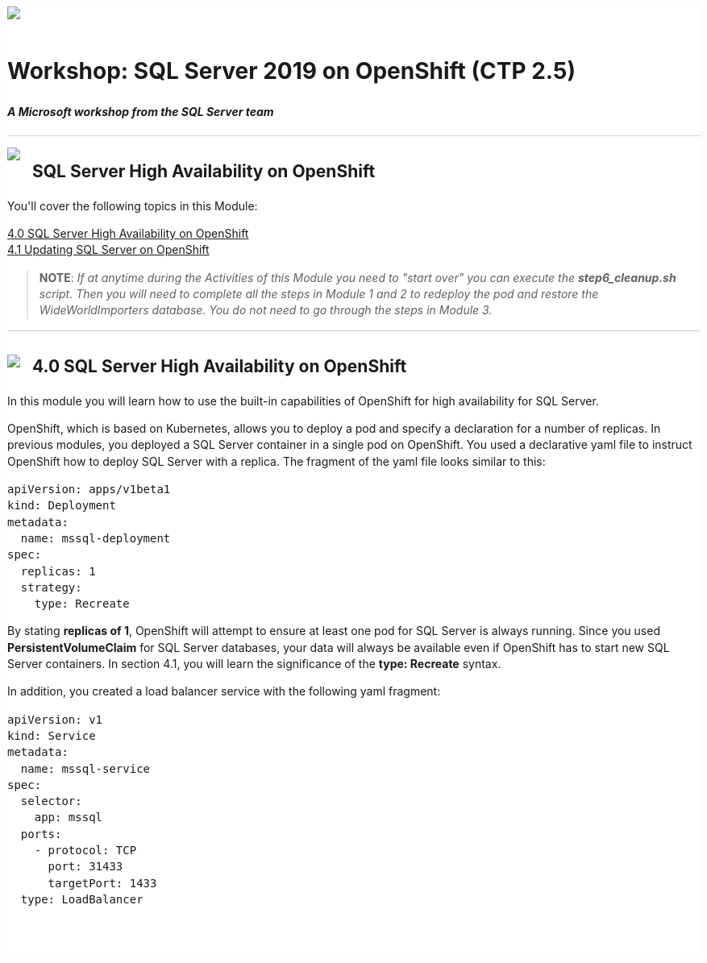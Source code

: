 ![](../graphics/microsoftlogo.png)

# Workshop: SQL Server 2019 on OpenShift (CTP 2.5)

#### <i>A Microsoft workshop from the SQL Server team</i>

<p style="border-bottom: 1px solid lightgrey;"></p>

<img style="float: left; margin: 0px 15px 15px 0px;" src="../graphics/textbubble.png"> <h2>SQL Server High Availability on OpenShift</h2>

You'll cover the following topics in this Module:

<dl>

  <dt><a href="#4-0">4.0 SQL Server High Availability on OpenShift</a></dt>
  <dt><a href="#4-1">4.1 Updating SQL Server on OpenShift</a></dt>
  
</dl>

>**NOTE**: *If at anytime during the Activities of this Module you need to "start over" you can execute the **step6_cleanup.sh** script. Then you will need to complete all the steps in Module 1 and 2 to redeploy the pod and restore the WideWorldImporters database. You do not need to go through the steps in Module 3.*

<p style="border-bottom: 1px solid lightgrey;"></p>

<h2><img style="float: left; margin: 0px 15px 15px 0px;" src="../graphics/pencil2.png"><a name="3-0">4.0 SQL Server High Availability on OpenShift</a></h2>

In this module you will learn how to use the built-in capabilities of OpenShift for high availability for SQL Server.

OpenShift, which is based on Kubernetes, allows you to deploy a pod and specify a declaration for a number of replicas. In previous modules, you deployed a SQL Server container in a single pod on OpenShift. You used a declarative yaml file to instruct OpenShift how to deploy SQL Server with a replica. The fragment of the yaml file looks similar to this:

<pre>
apiVersion: apps/v1beta1
kind: Deployment
metadata:
  name: mssql-deployment
spec:
  replicas: 1
  strategy:
    type: Recreate
</pre>

By stating **replicas of 1**, OpenShift will attempt to ensure at least one pod for SQL Server is always running. Since you used **PersistentVolumeClaim** for SQL Server databases, your data will always be available even if OpenShift has to start new SQL Server containers. In section 4.1, you will learn the significance of the **type: Recreate** syntax.

In addition, you created a load balancer service with the following yaml fragment:

<pre>
apiVersion: v1
kind: Service
metadata:
  name: mssql-service
spec:
  selector:
    app: mssql
  ports:
    - protocol: TCP
      port: 31433
      targetPort: 1433
  type: LoadBalancer